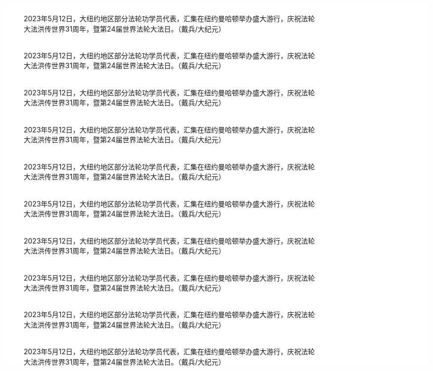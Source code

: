 <figure id="attachment_13995013" aria-describedby="caption-attachment-13995013" style="width: 600px" class="wp-caption aligncenter"><a target="_blank" href="https://i.epochtimes.com/assets/uploads/2023/05/id13995013-2305121447141973.jpg"><img class="size-large wp-image-13995013" title="" src="https://i.epochtimes.com/assets/uploads/2023/05/id13995013-2305121447141973-600x400.jpg" alt="" width="600" b="400" /></a><figcaption id="caption-attachment-13995013" class="wp-caption-text">2023年5月12日，大纽约地区部分法轮功学员代表，汇集在纽约曼哈顿举办盛大游行，庆祝法轮大法洪传世界31周年，暨第24届世界法轮大法日。（戴兵/大纪元）</figcaption></figure>
<figure id="attachment_13995006" aria-describedby="caption-attachment-13995006" style="width: 600px" class="wp-caption aligncenter"><a target="_blank" href="https://i.epochtimes.com/assets/uploads/2023/05/id13995006-2305121448281973.jpg"><img class="size-large wp-image-13995006" title="" src="https://i.epochtimes.com/assets/uploads/2023/05/id13995006-2305121448281973-600x400.jpg" alt="" width="600" b="400" /></a><figcaption id="caption-attachment-13995006" class="wp-caption-text">2023年5月12日，大纽约地区部分法轮功学员代表，汇集在纽约曼哈顿举办盛大游行，庆祝法轮大法洪传世界31周年，暨第24届世界法轮大法日。（戴兵/大纪元）</figcaption></figure>
<figure id="attachment_13995014" aria-describedby="caption-attachment-13995014" style="width: 600px" class="wp-caption aligncenter"><a target="_blank" href="https://i.epochtimes.com/assets/uploads/2023/05/id13995014-2305121447331973.jpg"><img class="size-large wp-image-13995014" title="" src="https://i.epochtimes.com/assets/uploads/2023/05/id13995014-2305121447331973-600x400.jpg" alt="" width="600" b="400" /></a><figcaption id="caption-attachment-13995014" class="wp-caption-text">2023年5月12日，大纽约地区部分法轮功学员代表，汇集在纽约曼哈顿举办盛大游行，庆祝法轮大法洪传世界31周年，暨第24届世界法轮大法日。（戴兵/大纪元）</figcaption></figure>
<figure id="attachment_13995015" aria-describedby="caption-attachment-13995015" style="width: 600px" class="wp-caption aligncenter"><a target="_blank" href="https://i.epochtimes.com/assets/uploads/2023/05/id13995015-2305121447271973.jpg"><img class="size-large wp-image-13995015" title="" src="https://i.epochtimes.com/assets/uploads/2023/05/id13995015-2305121447271973-600x400.jpg" alt="" width="600" b="400" /></a><figcaption id="caption-attachment-13995015" class="wp-caption-text">2023年5月12日，大纽约地区部分法轮功学员代表，汇集在纽约曼哈顿举办盛大游行，庆祝法轮大法洪传世界31周年，暨第24届世界法轮大法日。（戴兵/大纪元）</figcaption></figure>
<figure id="attachment_13995016" aria-describedby="caption-attachment-13995016" style="width: 600px" class="wp-caption aligncenter"><a target="_blank" href="https://i.epochtimes.com/assets/uploads/2023/05/id13995016-2305121447221973.jpg"><img class="size-large wp-image-13995016" title="" src="https://i.epochtimes.com/assets/uploads/2023/05/id13995016-2305121447221973-600x400.jpg" alt="" width="600" b="400" /></a><figcaption id="caption-attachment-13995016" class="wp-caption-text">2023年5月12日，大纽约地区部分法轮功学员代表，汇集在纽约曼哈顿举办盛大游行，庆祝法轮大法洪传世界31周年，暨第24届世界法轮大法日。（戴兵/大纪元）</figcaption></figure>
<figure id="attachment_13995017" aria-describedby="caption-attachment-13995017" style="width: 600px" class="wp-caption aligncenter"><a target="_blank" href="https://i.epochtimes.com/assets/uploads/2023/05/id13995017-2305121447161973.jpg"><img class="size-large wp-image-13995017" title="" src="https://i.epochtimes.com/assets/uploads/2023/05/id13995017-2305121447161973-600x400.jpg" alt="" width="600" b="400" /></a><figcaption id="caption-attachment-13995017" class="wp-caption-text">2023年5月12日，大纽约地区部分法轮功学员代表，汇集在纽约曼哈顿举办盛大游行，庆祝法轮大法洪传世界31周年，暨第24届世界法轮大法日。（戴兵/大纪元）</figcaption></figure>
<figure id="attachment_13995007" aria-describedby="caption-attachment-13995007" style="width: 600px" class="wp-caption aligncenter"><a target="_blank" href="https://i.epochtimes.com/assets/uploads/2023/05/id13995007-2305121448021973.jpg"><img class="size-large wp-image-13995007" title="" src="https://i.epochtimes.com/assets/uploads/2023/05/id13995007-2305121448021973-600x400.jpg" alt="" width="600" b="400" /></a><figcaption id="caption-attachment-13995007" class="wp-caption-text">2023年5月12日，大纽约地区部分法轮功学员代表，汇集在纽约曼哈顿举办盛大游行，庆祝法轮大法洪传世界31周年，暨第24届世界法轮大法日。（戴兵/大纪元）</figcaption></figure>
<figure id="attachment_13995008" aria-describedby="caption-attachment-13995008" style="width: 600px" class="wp-caption aligncenter"><a target="_blank" href="https://i.epochtimes.com/assets/uploads/2023/05/id13995008-2305121447241973.jpg"><img class="size-large wp-image-13995008" title="" src="https://i.epochtimes.com/assets/uploads/2023/05/id13995008-2305121447241973-600x400.jpg" alt="" width="600" b="400" /></a><figcaption id="caption-attachment-13995008" class="wp-caption-text">2023年5月12日，大纽约地区部分法轮功学员代表，汇集在纽约曼哈顿举办盛大游行，庆祝法轮大法洪传世界31周年，暨第24届世界法轮大法日。（戴兵/大纪元）</figcaption></figure>
<figure id="attachment_13995009" aria-describedby="caption-attachment-13995009" style="width: 600px" class="wp-caption aligncenter"><a target="_blank" href="https://i.epochtimes.com/assets/uploads/2023/05/id13995009-2305121447191973.jpg"><img class="size-large wp-image-13995009" title="" src="https://i.epochtimes.com/assets/uploads/2023/05/id13995009-2305121447191973-600x400.jpg" alt="" width="600" b="400" /></a><figcaption id="caption-attachment-13995009" class="wp-caption-text">2023年5月12日，大纽约地区部分法轮功学员代表，汇集在纽约曼哈顿举办盛大游行，庆祝法轮大法洪传世界31周年，暨第24届世界法轮大法日。（戴兵/大纪元）</figcaption></figure>
<figure id="attachment_13995010" aria-describedby="caption-attachment-13995010" style="width: 600px" class="wp-caption aligncenter"><a target="_blank" href="https://i.epochtimes.com/assets/uploads/2023/05/id13995010-2305121447031973.jpg"><img class="size-large wp-image-13995010" title="" src="https://i.epochtimes.com/assets/uploads/2023/05/id13995010-2305121447031973-600x400.jpg" alt="" width="600" b="400" /></a><figcaption id="caption-attachment-13995010" class="wp-caption-text">2023年5月12日，大纽约地区部分法轮功学员代表，汇集在纽约曼哈顿举办盛大游行，庆祝法轮大法洪传世界31周年，暨第24届世界法轮大法日。（戴兵/大纪元）</figcaption></figure>